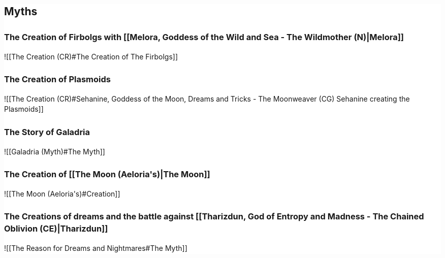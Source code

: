 ## Myths

### The Creation of Firbolgs with [[Melora, Goddess of the Wild and Sea - The Wildmother (N)|Melora]]

![[The Creation (CR)#The Creation of The Firbolgs]]

### The Creation of Plasmoids 

![[The Creation (CR)#Sehanine, Goddess of the Moon, Dreams and Tricks - The Moonweaver (CG) Sehanine creating the Plasmoids]]

### The Story of Galadria

![[Galadria (Myth)#The Myth]]

### The Creation of [[The Moon (Aeloria's)|The Moon]]

![[The Moon (Aeloria's)#Creation]]

### The Creations of dreams and the battle against [[Tharizdun, God of Entropy and Madness - The Chained Oblivion (CE)|Tharizdun]]

![[The Reason for Dreams and Nightmares#The Myth]]

[^1]: [Critical Role Wiki](https://criticalrole.fandom.com/wiki/Sehanine)
[^2]: [Pinterest](https://br.pinterest.com/pin/712624341032838696/)